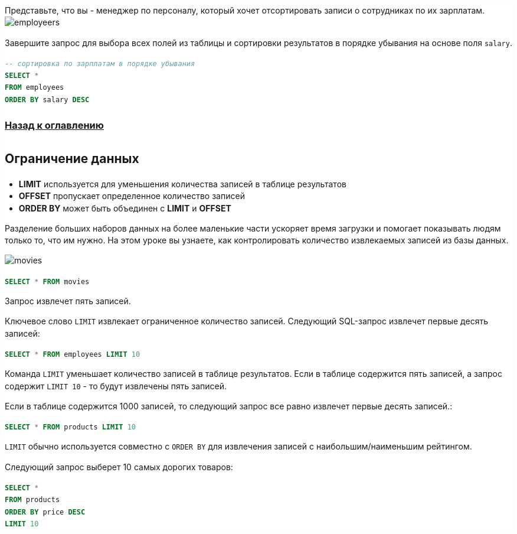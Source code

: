Представьте, что вы - менеджер по персоналу, который хочет отсортировать записи о сотрудниках по их зарплатам.
![employeers](https://lecontent.sololearn.com/material-images/202d76987873481e9a14cf3138a5f70b-b2a263e9a4d04a5da78aa89698ca2318-cc6.png)

Завершите запрос для выбора всех полей из таблицы и сортировки результатов в порядке убывания на основе поля `salary`.
```sql
-- сортировка по зарплатам в порядке убывания
SELECT * 
FROM employees
ORDER BY salary DESC
```

### [Назад к оглавлению](#back)


<a name="data_limit"></a>
Ограничение данных
---

- **LIMIT** используется для уменьшения количества записей в таблице результатов
- **OFFSET** пропускает определенное количество записей
- **ORDER BY** может быть объединен с **LIMIT** и **OFFSET**

Разделение больших наборов данных на более маленькие части ускоряет время загрузки и помогает показывать людям только то, что им нужно. На этом уроке вы узнаете, как контролировать количество извлекаемых записей из базы данных.

![movies](https://lecontent.sololearn.com/material-images/2b09cd6115df48538d6e6c92d74f2cf5-ISQL1.01.03.png)

```sql
SELECT * FROM movies
```
Запрос извлечет пять записей.

Ключевое слово `LIMIT` извлекает ограниченное количество записей. Следующий SQL-запрос извлечет первые десять записей:
```sql
SELECT * FROM employees LIMIT 10
```

Команда `LIMIT` уменьшает количество записей в таблице результатов. Если в таблице содержится пять записей, а запрос содержит `LIMIT 10` - то будут извлечены пять записей.

Если в таблице содержится 1000 записей, то следующий запрос все равно извлечет первые десять записей.:
```sql
SELECT * FROM products LIMIT 10
```

`LIMIT` обычно используется совместно с `ORDER BY` для извлечения записей с наибольшим/наименьшим рейтингом.

Следующий запрос выберет 10 самых дорогих товаров:
```sql
SELECT *
FROM products
ORDER BY price DESC
LIMIT 10
```
